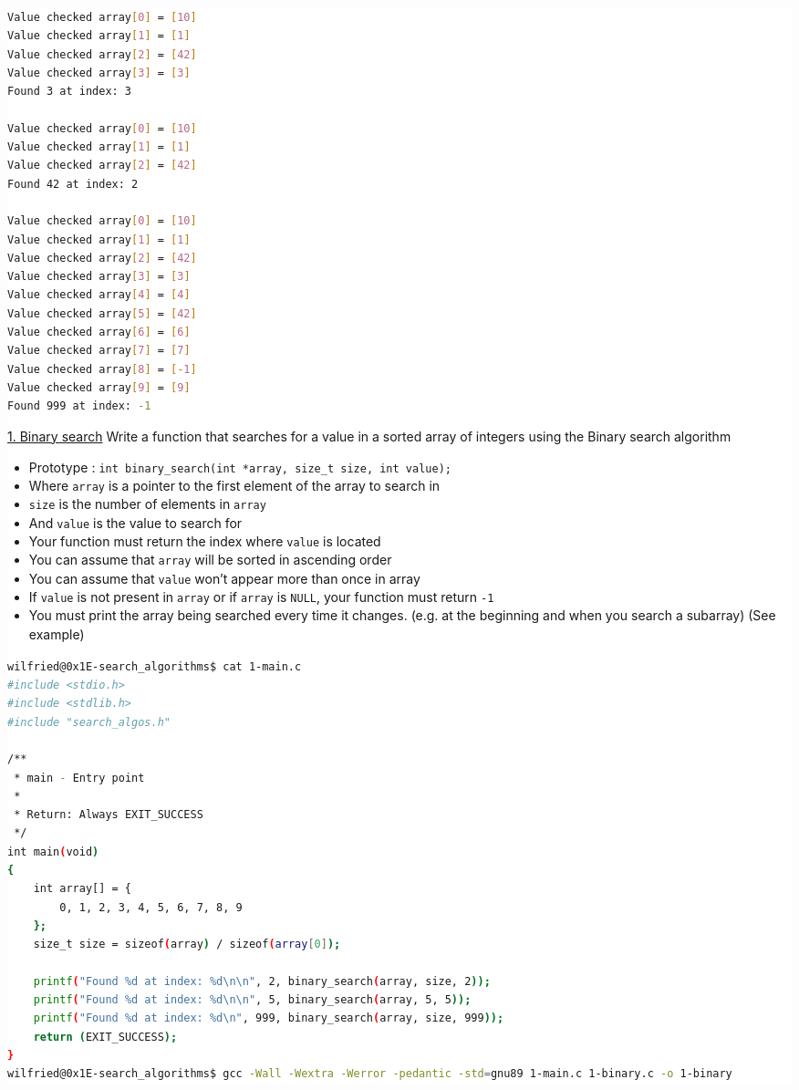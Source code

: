 ```bash
Value checked array[0] = [10]
Value checked array[1] = [1]
Value checked array[2] = [42]
Value checked array[3] = [3]
Found 3 at index: 3

Value checked array[0] = [10]
Value checked array[1] = [1]
Value checked array[2] = [42]
Found 42 at index: 2

Value checked array[0] = [10]
Value checked array[1] = [1]
Value checked array[2] = [42]
Value checked array[3] = [3]
Value checked array[4] = [4]
Value checked array[5] = [42]
Value checked array[6] = [6]
Value checked array[7] = [7]
Value checked array[8] = [-1]
Value checked array[9] = [9]
Found 999 at index: -1
```

[1. Binary search](1-binary.c)
Write a function that searches for a value in a sorted array of integers using the Binary search algorithm

- Prototype : `int binary_search(int *array, size_t size, int value);`
- Where `array` is a pointer to the first element of the array to search in
- `size` is the number of elements in `array`
- And `value` is the value to search for
- Your function must return the index where `value` is located
- You can assume that `array` will be sorted in ascending order
- You can assume that `value` won’t appear more than once in array
- If `value` is not present in `array` or if `array` is `NULL`, your function must return `-1`
- You must print the array being searched every time it changes. (e.g. at the beginning and when you search a subarray) (See example)

```bash
wilfried@0x1E-search_algorithms$ cat 1-main.c
#include <stdio.h>
#include <stdlib.h>
#include "search_algos.h"

/**
 * main - Entry point
 *
 * Return: Always EXIT_SUCCESS
 */
int main(void)
{
    int array[] = {
        0, 1, 2, 3, 4, 5, 6, 7, 8, 9
    };
    size_t size = sizeof(array) / sizeof(array[0]);

    printf("Found %d at index: %d\n\n", 2, binary_search(array, size, 2));
    printf("Found %d at index: %d\n\n", 5, binary_search(array, 5, 5));
    printf("Found %d at index: %d\n", 999, binary_search(array, size, 999));
    return (EXIT_SUCCESS);
}
wilfried@0x1E-search_algorithms$ gcc -Wall -Wextra -Werror -pedantic -std=gnu89 1-main.c 1-binary.c -o 1-binary
```